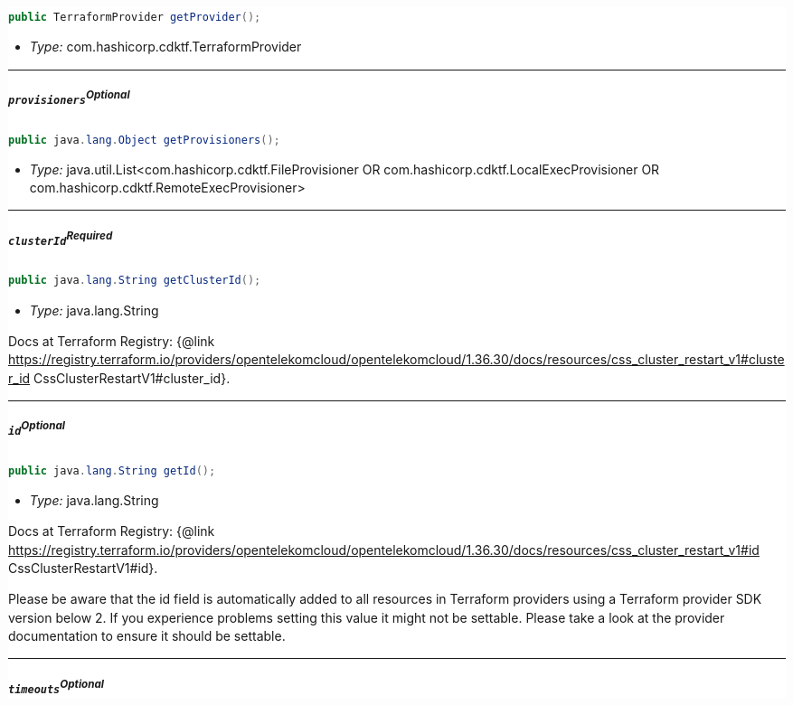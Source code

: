 ```java
public TerraformProvider getProvider();
```

- *Type:* com.hashicorp.cdktf.TerraformProvider

---

##### `provisioners`<sup>Optional</sup> <a name="provisioners" id="@cdktf/provider-opentelekomcloud.cssClusterRestartV1.CssClusterRestartV1Config.property.provisioners"></a>

```java
public java.lang.Object getProvisioners();
```

- *Type:* java.util.List<com.hashicorp.cdktf.FileProvisioner OR com.hashicorp.cdktf.LocalExecProvisioner OR com.hashicorp.cdktf.RemoteExecProvisioner>

---

##### `clusterId`<sup>Required</sup> <a name="clusterId" id="@cdktf/provider-opentelekomcloud.cssClusterRestartV1.CssClusterRestartV1Config.property.clusterId"></a>

```java
public java.lang.String getClusterId();
```

- *Type:* java.lang.String

Docs at Terraform Registry: {@link https://registry.terraform.io/providers/opentelekomcloud/opentelekomcloud/1.36.30/docs/resources/css_cluster_restart_v1#cluster_id CssClusterRestartV1#cluster_id}.

---

##### `id`<sup>Optional</sup> <a name="id" id="@cdktf/provider-opentelekomcloud.cssClusterRestartV1.CssClusterRestartV1Config.property.id"></a>

```java
public java.lang.String getId();
```

- *Type:* java.lang.String

Docs at Terraform Registry: {@link https://registry.terraform.io/providers/opentelekomcloud/opentelekomcloud/1.36.30/docs/resources/css_cluster_restart_v1#id CssClusterRestartV1#id}.

Please be aware that the id field is automatically added to all resources in Terraform providers using a Terraform provider SDK version below 2.
If you experience problems setting this value it might not be settable. Please take a look at the provider documentation to ensure it should be settable.

---

##### `timeouts`<sup>Optional</sup> <a name="timeouts" id="@cdktf/provider-opentelekomcloud.cssClusterRestartV1.CssClusterRestartV1Config.property.timeouts"></a>
